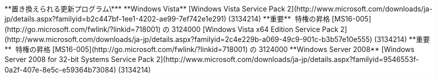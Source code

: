 </td>
<td style="border:1px solid black;">
**置き換えられる更新プログラム\***

</td>
</tr>
<tr>
<td style="border:1px solid black;" colspan="3">
**Windows Vista**

</td>
</tr>
<tr>
<td style="border:1px solid black;">
[Windows Vista Service Pack 2](http://www.microsoft.com/downloads/ja-jp/details.aspx?familyid=b2c447bf-1ee1-4202-ae99-7ef742e1e291)  
(3134214)

</td>
<td style="border:1px solid black;">
**重要**   
特権の昇格

</td>
<td style="border:1px solid black;">
[MS16-005](http://go.microsoft.com/fwlink/?linkid=718001) の 3124000

</td>
</tr>
<tr>
<td style="border:1px solid black;">
[Windows Vista x64 Edition Service Pack 2](http://www.microsoft.com/downloads/ja-jp/details.aspx?familyid=2c4e229b-a069-49c9-901c-b3b57e10e555)  
(3134214)

</td>
<td style="border:1px solid black;">
**重要**   
特権の昇格

</td>
<td style="border:1px solid black;">
[MS16-005](http://go.microsoft.com/fwlink/?linkid=718001) の 3124000

</td>
</tr>
<tr>
<td style="border:1px solid black;" colspan="3">
**Windows Server 2008**

</td>
</tr>
<tr>
<td style="border:1px solid black;">
[Windows Server 2008 for 32-bit Systems Service Pack 2](http://www.microsoft.com/downloads/ja-jp/details.aspx?familyid=9546553f-0a2f-407e-8e5c-e59364b73084)  
(3134214)
